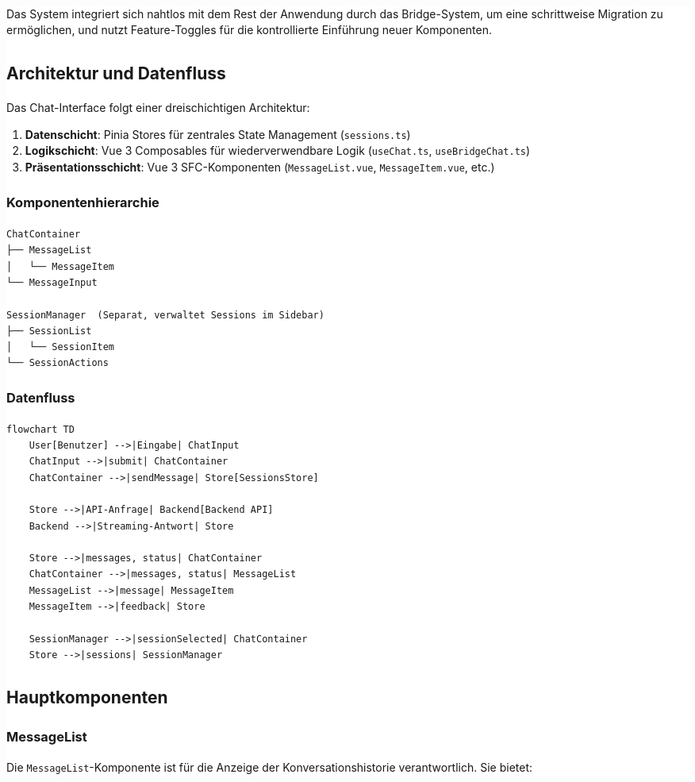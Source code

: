 Das System integriert sich nahtlos mit dem Rest der Anwendung durch das Bridge-System, um eine schrittweise Migration zu ermöglichen, und nutzt Feature-Toggles für die kontrollierte Einführung neuer Komponenten.

## Architektur und Datenfluss

Das Chat-Interface folgt einer dreischichtigen Architektur:

1. **Datenschicht**: Pinia Stores für zentrales State Management (`sessions.ts`)
2. **Logikschicht**: Vue 3 Composables für wiederverwendbare Logik (`useChat.ts`, `useBridgeChat.ts`)
3. **Präsentationsschicht**: Vue 3 SFC-Komponenten (`MessageList.vue`, `MessageItem.vue`, etc.)

### Komponentenhierarchie

```
ChatContainer
├── MessageList
│   └── MessageItem
└── MessageInput

SessionManager  (Separat, verwaltet Sessions im Sidebar)
├── SessionList
│   └── SessionItem
└── SessionActions
```

### Datenfluss

```mermaid
flowchart TD
    User[Benutzer] -->|Eingabe| ChatInput
    ChatInput -->|submit| ChatContainer
    ChatContainer -->|sendMessage| Store[SessionsStore]
    
    Store -->|API-Anfrage| Backend[Backend API]
    Backend -->|Streaming-Antwort| Store
    
    Store -->|messages, status| ChatContainer
    ChatContainer -->|messages, status| MessageList
    MessageList -->|message| MessageItem
    MessageItem -->|feedback| Store
    
    SessionManager -->|sessionSelected| ChatContainer
    Store -->|sessions| SessionManager
```

## Hauptkomponenten

### MessageList

Die `MessageList`-Komponente ist für die Anzeige der Konversationshistorie verantwortlich. Sie bietet:
